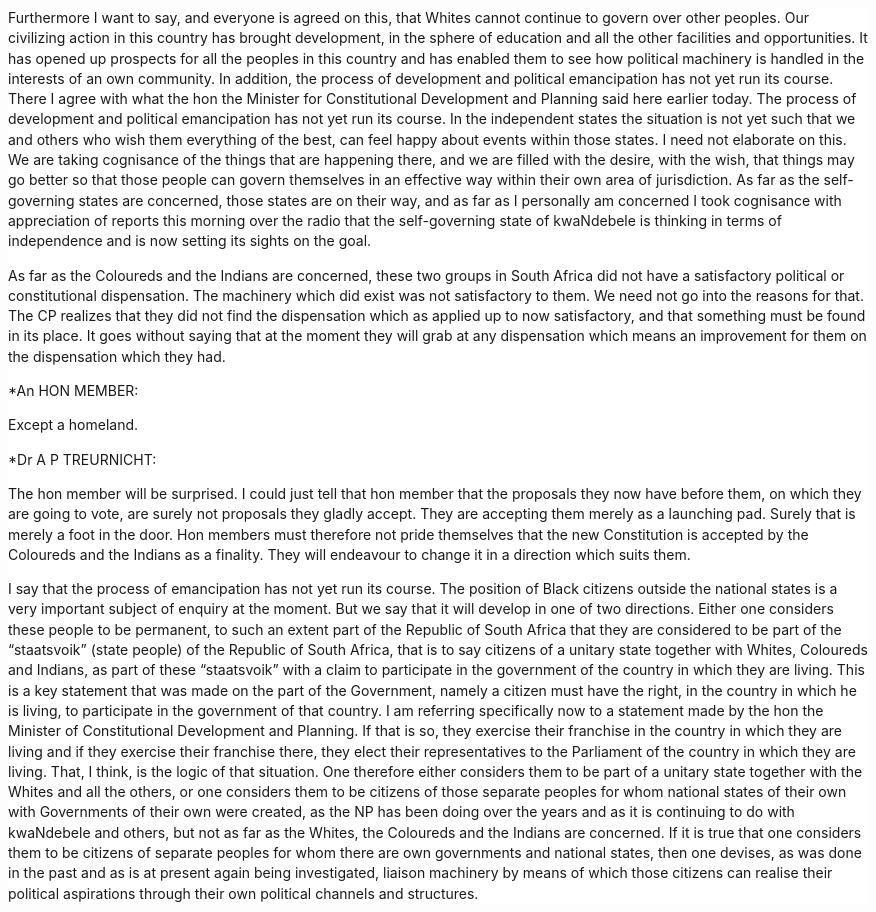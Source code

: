 <p>Furthermore I want to say, and everyone is agreed on this, that Whites cannot continue to govern over other peoples. Our civilizing action in this country has brought development, in the sphere of education and all the other facilities and opportunities. It has opened up prospects for all the peoples in this country and has enabled them to see how political machinery is handled in the interests of an own community. In addition, the process of development and political emancipation has not yet run its course. There I agree with what the hon the Minister for Constitutional Development and Planning said here earlier today. The process of development and political emancipation has not yet run its course. In the independent states the situation is not yet such that we and others who wish them everything of the best, can feel happy about events within those states. I need not elaborate on this. We are taking cognisance of the things that are happening there, and we are filled with the desire, with the wish, that things may go better so that those people can govern themselves in an effective way within their own area of jurisdiction. As far as the self-governing states are concerned, those states are on their way, and as far as I personally am concerned I took cognisance with appreciation of reports this morning over the radio that the self-governing state of kwaNdebele <span class="col_9861-9862" refersTo="page_0721"/>is thinking in terms of independence and is now setting its sights on the goal.</p>

<p>As far as the Coloureds and the Indians are concerned, these two groups in South Africa did not have a satisfactory political or constitutional dispensation. The machinery which did exist was not satisfactory to them. We need not go into the reasons for that. The CP realizes that they did not find the dispensation which as applied up to now satisfactory, and that something must be found in its place. It goes without saying that at the moment they will grab at any dispensation which means an improvement for them on the dispensation which they had.</p>

</speech>

<speech by="#hon_member">

<from>*An <person refersTo="hansard_za">HON MEMBER</person>:</from>

<p>Except a homeland.</p>

</speech>

<speech by="#treurnicht">

<from>*Dr <person refersTo="hansard_za">A P TREURNICHT</person>:</from>

<p>The hon member will be surprised. I could just tell that hon member that the proposals they now have before them, on which they are going to vote, are surely not proposals they gladly accept. They are accepting them merely as a launching pad. Surely that is merely a foot in the door. Hon members must therefore not pride themselves that the new Constitution is accepted by the Coloureds and the Indians as a finality. They will endeavour to change it in a direction which suits them.</p>

<p>I say that the process of emancipation has not yet run its course. The position of Black citizens outside the national states is a very important subject of enquiry at the moment. But we say that it will develop in one of two directions. Either one considers these people to be permanent, to such an extent part of the Republic of South Africa that they are considered to be part of the &#x201C;staatsvoik&#x201D; (state people) of the Republic of South Africa, that is to say citizens of a unitary state together with Whites, Coloureds and Indians, as part of these &#x201C;staatsvoik&#x201D; with a claim to participate in the government of the country in which they are living. This is a key statement that was made on the part of the Government, namely a citizen must have the right, in the country in which he is living, to participate in the government of that country. I am referring specifically now to a statement made by the hon the Minister of Constitutional Development and Planning. If that is so, they exercise their franchise in the country in which they are living and if they exercise their franchise there, they elect their representatives to the Parliament of the country in which they are living. That, I think, is the logic of that situation. One therefore either considers them to be part of a unitary state together with the Whites and all the others, or one considers them to be citizens of those separate peoples for whom national states of their own with Governments of their own were created, as the NP has been doing over the years and as it is continuing to do with kwaNdebele and others, but not as far as the Whites, the Coloureds and the Indians are concerned. If it is true that one considers them to be citizens of separate peoples for whom there are own governments and national states, then one devises, as was done in the past and as is at present again being investigated, liaison machinery by means of which those citizens can realise their political aspirations through their own political channels and structures.</p>
